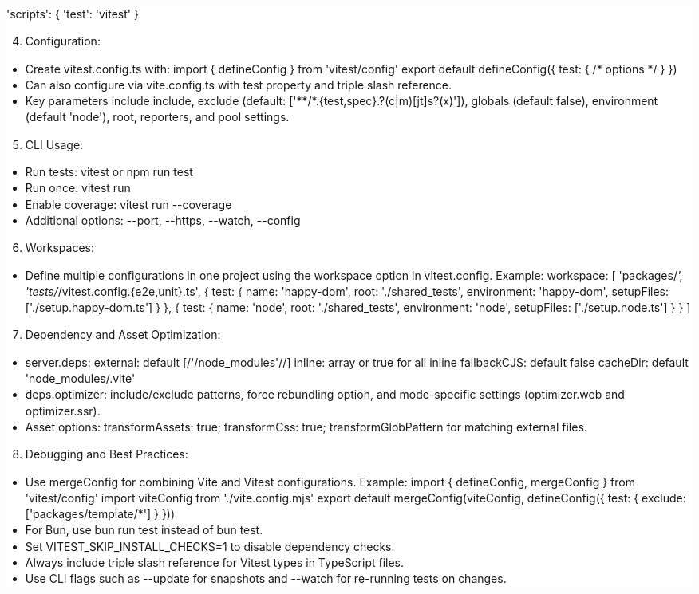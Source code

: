   'scripts': { 'test': 'vitest' }

4. Configuration:
- Create vitest.config.ts with:
    import { defineConfig } from 'vitest/config'
    export default defineConfig({
      test: { /* options */ }
    })
- Can also configure via vite.config.ts with test property and triple slash reference.
- Key parameters include include, exclude (default: ['**/*.{test,spec}.?(c|m)[jt]s?(x)']), globals (default false), environment (default 'node'), root, reporters, and pool settings.

5. CLI Usage:
- Run tests: vitest or npm run test
- Run once: vitest run
- Enable coverage: vitest run --coverage
- Additional options: --port, --https, --watch, --config <path>

6. Workspaces:
- Define multiple configurations in one project using the workspace option in vitest.config.
  Example:
    workspace: [
      'packages/*',
      'tests/*/vitest.config.{e2e,unit}.ts',
      { test: { name: 'happy-dom', root: './shared_tests', environment: 'happy-dom', setupFiles: ['./setup.happy-dom.ts'] } },
      { test: { name: 'node', root: './shared_tests', environment: 'node', setupFiles: ['./setup.node.ts'] } }
    ]

7. Dependency and Asset Optimization:
- server.deps:
  external: default [/'/node_modules'//]
  inline: array or true for all inline
  fallbackCJS: default false
  cacheDir: default 'node_modules/.vite'
- deps.optimizer:
  include/exclude patterns, force rebundling option, and mode-specific settings (optimizer.web and optimizer.ssr).
- Asset options:
  transformAssets: true; transformCss: true; transformGlobPattern for matching external files.

8. Debugging and Best Practices:
- Use mergeConfig for combining Vite and Vitest configurations.
  Example:
    import { defineConfig, mergeConfig } from 'vitest/config'
    import viteConfig from './vite.config.mjs'
    export default mergeConfig(viteConfig, defineConfig({ test: { exclude: ['packages/template/*'] } }))
- For Bun, use bun run test instead of bun test.
- Set VITEST_SKIP_INSTALL_CHECKS=1 to disable dependency checks.
- Always include triple slash reference for Vitest types in TypeScript files.
- Use CLI flags such as --update for snapshots and --watch for re-running tests on changes.
